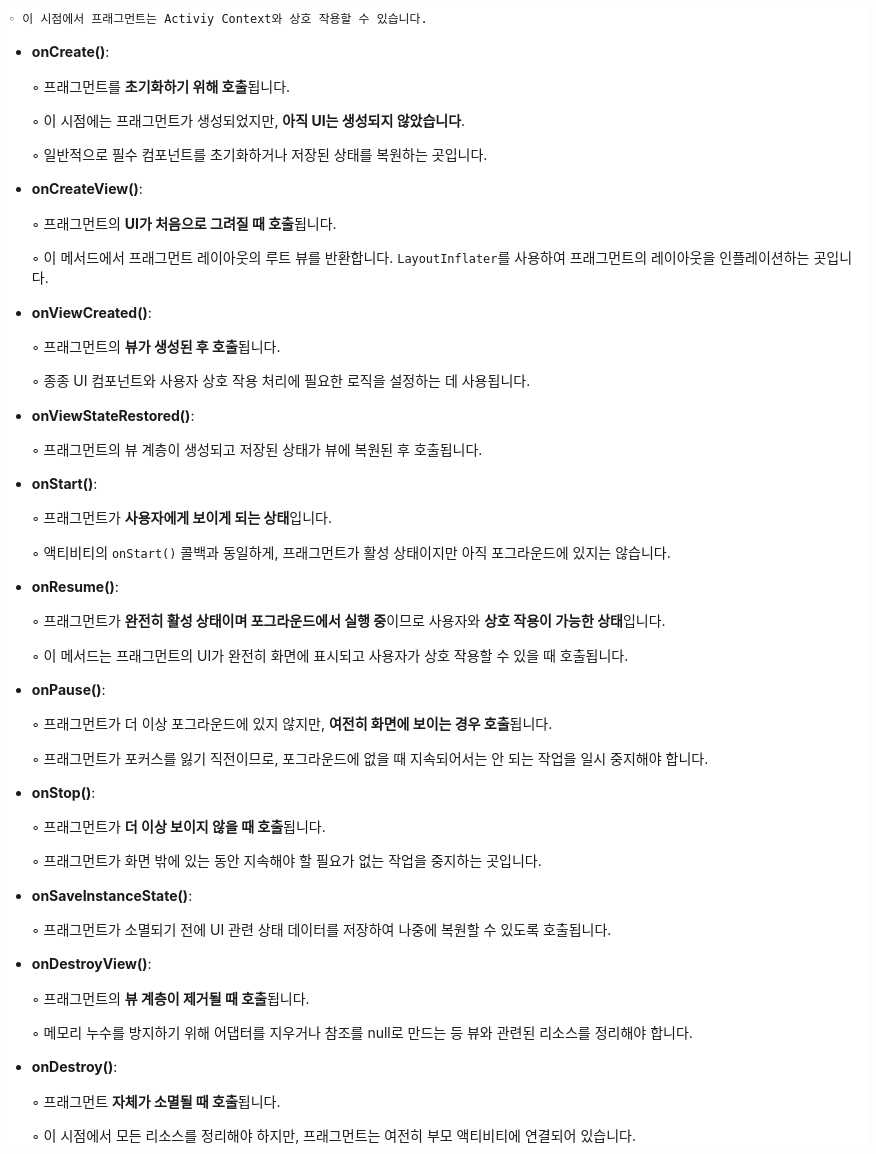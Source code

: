     ◦ 이 시점에서 프래그먼트는 Activiy Context와 상호 작용할 수 있습니다.
    
- **onCreate()**:
    
    ◦ 프래그먼트를 **초기화하기 위해 호출**됩니다.
    
    ◦ 이 시점에는 프래그먼트가 생성되었지만, **아직 UI는 생성되지 않았습니다**.
    
    ◦ 일반적으로 필수 컴포넌트를 초기화하거나 저장된 상태를 복원하는 곳입니다.
    
- **onCreateView()**:
    
    ◦ 프래그먼트의 **UI가 처음으로 그려질 때 호출**됩니다.
    
    ◦ 이 메서드에서 프래그먼트 레이아웃의 루트 뷰를 반환합니다. `LayoutInflater`를 사용하여 프래그먼트의 레이아웃을 인플레이션하는 곳입니다.
    
- **onViewCreated()**:
    
    ◦ 프래그먼트의 **뷰가 생성된 후 호출**됩니다.
    
    ◦ 종종 UI 컴포넌트와 사용자 상호 작용 처리에 필요한 로직을 설정하는 데 사용됩니다.
    
- **onViewStateRestored()**:
    
    ◦ 프래그먼트의 뷰 계층이 생성되고 저장된 상태가 뷰에 복원된 후 호출됩니다.
    
- **onStart()**:
    
    ◦ 프래그먼트가 **사용자에게 보이게 되는 상태**입니다.
    
    ◦ 액티비티의 `onStart()` 콜백과 동일하게, 프래그먼트가 활성 상태이지만 아직 포그라운드에 있지는 않습니다.
    
- **onResume()**:
    
    ◦ 프래그먼트가 **완전히 활성 상태이며 포그라운드에서 실행 중**이므로 사용자와 **상호 작용이 가능한 상태**입니다.
    
    ◦ 이 메서드는 프래그먼트의 UI가 완전히 화면에 표시되고 사용자가 상호 작용할 수 있을 때 호출됩니다.
    
- **onPause()**:
    
    ◦ 프래그먼트가 더 이상 포그라운드에 있지 않지만, **여전히 화면에 보이는 경우 호출**됩니다.
    
    ◦ 프래그먼트가 포커스를 잃기 직전이므로, 포그라운드에 없을 때 지속되어서는 안 되는 작업을 일시 중지해야 합니다.
    
- **onStop()**:
    
    ◦ 프래그먼트가 **더 이상 보이지 않을 때 호출**됩니다.
    
    ◦ 프래그먼트가 화면 밖에 있는 동안 지속해야 할 필요가 없는 작업을 중지하는 곳입니다.
    
- **onSaveInstanceState()**:
    
    ◦ 프래그먼트가 소멸되기 전에 UI 관련 상태 데이터를 저장하여 나중에 복원할 수 있도록 호출됩니다.
    
- **onDestroyView()**:
    
    ◦ 프래그먼트의 **뷰 계층이 제거될 때 호출**됩니다.
    
    ◦ 메모리 누수를 방지하기 위해 어댑터를 지우거나 참조를 null로 만드는 등 뷰와 관련된 리소스를 정리해야 합니다.
    
- **onDestroy()**:
    
    ◦ 프래그먼트 **자체가 소멸될 때 호출**됩니다.
    
    ◦ 이 시점에서 모든 리소스를 정리해야 하지만, 프래그먼트는 여전히 부모 액티비티에 연결되어 있습니다.
    
